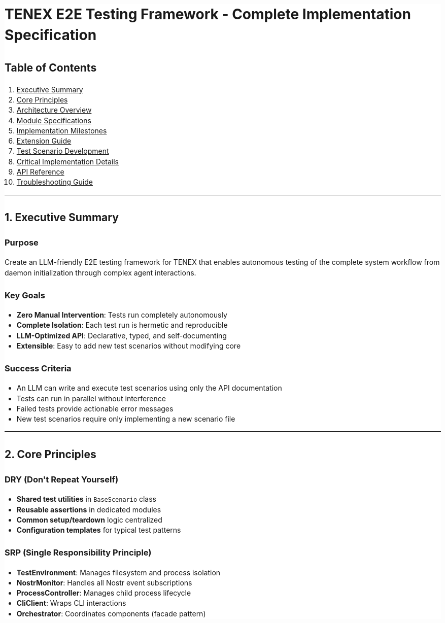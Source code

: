 # TENEX E2E Testing Framework - Complete Implementation Specification

## Table of Contents

1. [Executive Summary](#executive-summary)
2. [Core Principles](#core-principles)
3. [Architecture Overview](#architecture-overview)
4. [Module Specifications](#module-specifications)
5. [Implementation Milestones](#implementation-milestones)
6. [Extension Guide](#extension-guide)
7. [Test Scenario Development](#test-scenario-development)
8. [Critical Implementation Details](#critical-implementation-details)
9. [API Reference](#api-reference)
10. [Troubleshooting Guide](#troubleshooting-guide)

---

## 1. Executive Summary

### Purpose
Create an LLM-friendly E2E testing framework for TENEX that enables autonomous testing of the complete system workflow from daemon initialization through complex agent interactions.

### Key Goals
- **Zero Manual Intervention**: Tests run completely autonomously
- **Complete Isolation**: Each test run is hermetic and reproducible
- **LLM-Optimized API**: Declarative, typed, and self-documenting
- **Extensible**: Easy to add new test scenarios without modifying core

### Success Criteria
- An LLM can write and execute test scenarios using only the API documentation
- Tests can run in parallel without interference
- Failed tests provide actionable error messages
- New test scenarios require only implementing a new scenario file

---

## 2. Core Principles

### DRY (Don't Repeat Yourself)
- **Shared test utilities** in `BaseScenario` class
- **Reusable assertions** in dedicated modules
- **Common setup/teardown** logic centralized
- **Configuration templates** for typical test patterns

### SRP (Single Responsibility Principle)
- **TestEnvironment**: Manages filesystem and process isolation
- **NostrMonitor**: Handles all Nostr event subscriptions
- **ProcessController**: Manages child process lifecycle
- **CliClient**: Wraps CLI interactions
- **Orchestrator**: Coordinates components (facade pattern)
